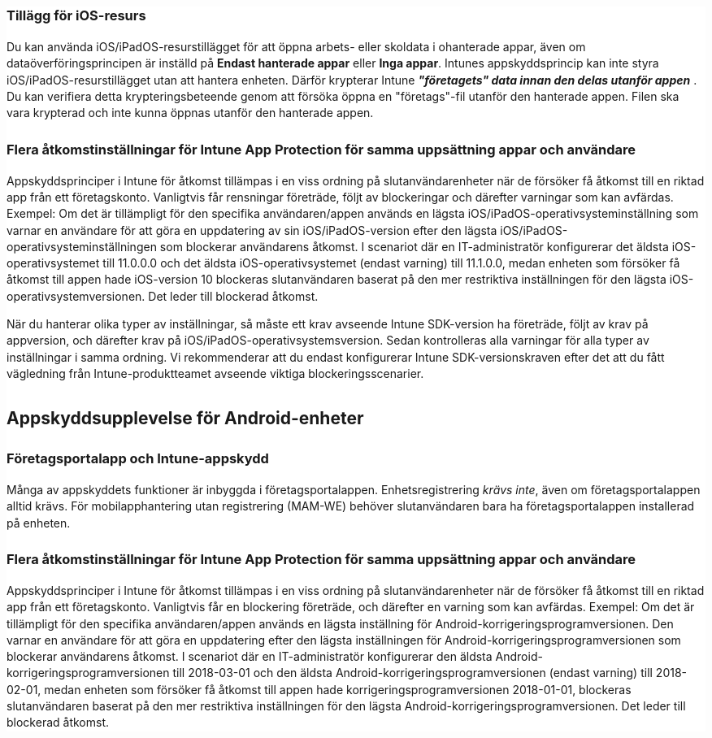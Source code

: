 ### <a name="ios-share-extension"></a>Tillägg för iOS-resurs
Du kan använda iOS/iPadOS-resurstillägget för att öppna arbets- eller skoldata i ohanterade appar, även om dataöverföringsprincipen är inställd på **Endast hanterade appar** eller **Inga appar**. Intunes appskyddsprincip kan inte styra iOS/iPadOS-resurstillägget utan att hantera enheten. Därför krypterar Intune _**"företagets" data innan den delas utanför appen**_ . Du kan verifiera detta krypteringsbeteende genom att försöka öppna en "företags"-fil utanför den hanterade appen. Filen ska vara krypterad och inte kunna öppnas utanför den hanterade appen.

### <a name="multiple-intune-app-protection-access-settings-for-same-set-of-apps-and-users"></a>Flera åtkomstinställningar för Intune App Protection för samma uppsättning appar och användare
Appskyddsprinciper i Intune för åtkomst tillämpas i en viss ordning på slutanvändarenheter när de försöker få åtkomst till en riktad app från ett företagskonto. Vanligtvis får rensningar företräde, följt av blockeringar och därefter varningar som kan avfärdas. Exempel: Om det är tillämpligt för den specifika användaren/appen används en lägsta iOS/iPadOS-operativsysteminställning som varnar en användare för att göra en uppdatering av sin iOS/iPadOS-version efter den lägsta iOS/iPadOS-operativsysteminställningen som blockerar användarens åtkomst. I scenariot där en IT-administratör konfigurerar det äldsta iOS-operativsystemet till 11.0.0.0 och det äldsta iOS-operativsystemet (endast varning) till 11.1.0.0, medan enheten som försöker få åtkomst till appen hade iOS-version 10 blockeras slutanvändaren baserat på den mer restriktiva inställningen för den lägsta iOS-operativsystemversionen. Det leder till blockerad åtkomst.

När du hanterar olika typer av inställningar, så måste ett krav avseende Intune SDK-version ha företräde, följt av krav på appversion, och därefter krav på iOS/iPadOS-operativsystemsversion. Sedan kontrolleras alla varningar för alla typer av inställningar i samma ordning. Vi rekommenderar att du endast konfigurerar Intune SDK-versionskraven efter det att du fått vägledning från Intune-produktteamet avseende viktiga blockeringsscenarier.

## <a name="app-protection-experience-for-android-devices"></a>Appskyddsupplevelse för Android-enheter

### <a name="company-portal-app-and-intune-app-protection"></a>Företagsportalapp och Intune-appskydd
Många av appskyddets funktioner är inbyggda i företagsportalappen. Enhetsregistrering _krävs inte_, även om företagsportalappen alltid krävs. För mobilapphantering utan registrering (MAM-WE) behöver slutanvändaren bara ha företagsportalappen installerad på enheten.

### <a name="multiple-intune-app-protection-access-settings-for-same-set-of-apps-and-users"></a>Flera åtkomstinställningar för Intune App Protection för samma uppsättning appar och användare
Appskyddsprinciper i Intune för åtkomst tillämpas i en viss ordning på slutanvändarenheter när de försöker få åtkomst till en riktad app från ett företagskonto. Vanligtvis får en blockering företräde, och därefter en varning som kan avfärdas. Exempel: Om det är tillämpligt för den specifika användaren/appen används en lägsta inställning för Android-korrigeringsprogramversionen. Den varnar en användare för att göra en uppdatering efter den lägsta inställningen för Android-korrigeringsprogramversionen som blockerar användarens åtkomst. I scenariot där en IT-administratör konfigurerar den äldsta Android-korrigeringsprogramversionen till 2018-03-01 och den äldsta Android-korrigeringsprogramversionen (endast varning) till 2018-02-01, medan enheten som försöker få åtkomst till appen hade korrigeringsprogramversionen 2018-01-01, blockeras slutanvändaren baserat på den mer restriktiva inställningen för den lägsta Android-korrigeringsprogramversionen. Det leder till blockerad åtkomst. 
